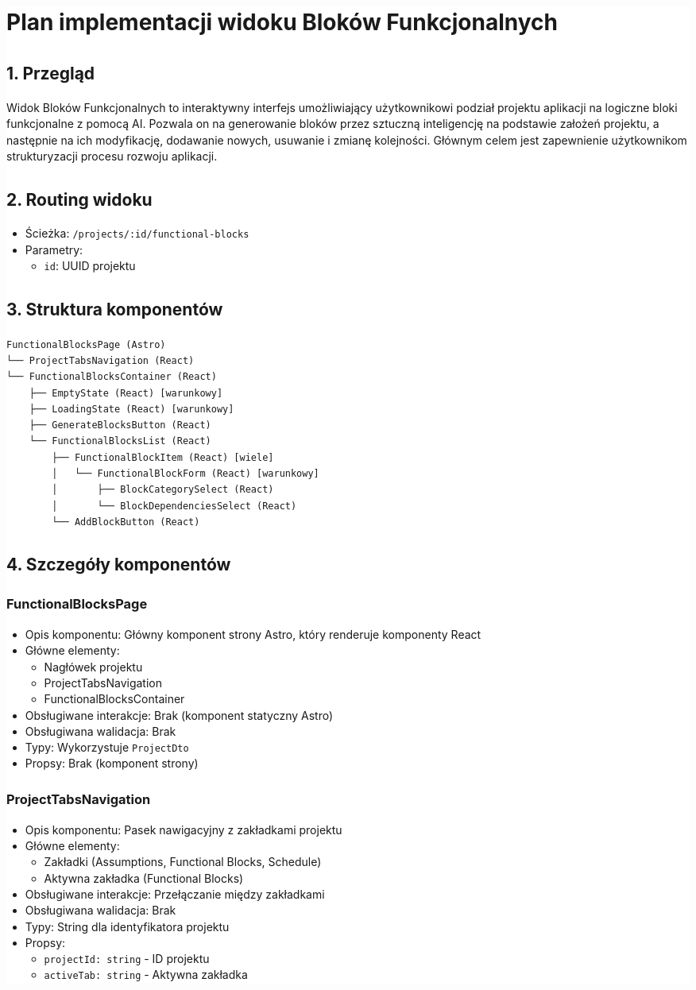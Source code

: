 # Plan implementacji widoku Bloków Funkcjonalnych

## 1. Przegląd
Widok Bloków Funkcjonalnych to interaktywny interfejs umożliwiający użytkownikowi podział projektu aplikacji na logiczne bloki funkcjonalne z pomocą AI. Pozwala on na generowanie bloków przez sztuczną inteligencję na podstawie założeń projektu, a następnie na ich modyfikację, dodawanie nowych, usuwanie i zmianę kolejności. Głównym celem jest zapewnienie użytkownikom strukturyzacji procesu rozwoju aplikacji.

## 2. Routing widoku
- Ścieżka: `/projects/:id/functional-blocks`
- Parametry:
  - `id`: UUID projektu

## 3. Struktura komponentów

```
FunctionalBlocksPage (Astro)
└── ProjectTabsNavigation (React)
└── FunctionalBlocksContainer (React)
    ├── EmptyState (React) [warunkowy]
    ├── LoadingState (React) [warunkowy]
    ├── GenerateBlocksButton (React)
    └── FunctionalBlocksList (React)
        ├── FunctionalBlockItem (React) [wiele]
        │   └── FunctionalBlockForm (React) [warunkowy]
        │       ├── BlockCategorySelect (React)
        │       └── BlockDependenciesSelect (React)
        └── AddBlockButton (React)
```

## 4. Szczegóły komponentów

### FunctionalBlocksPage
- Opis komponentu: Główny komponent strony Astro, który renderuje komponenty React
- Główne elementy: 
  - Nagłówek projektu
  - ProjectTabsNavigation
  - FunctionalBlocksContainer
- Obsługiwane interakcje: Brak (komponent statyczny Astro)
- Obsługiwana walidacja: Brak
- Typy: Wykorzystuje `ProjectDto`
- Propsy: Brak (komponent strony)

### ProjectTabsNavigation
- Opis komponentu: Pasek nawigacyjny z zakładkami projektu
- Główne elementy:
  - Zakładki (Assumptions, Functional Blocks, Schedule)
  - Aktywna zakładka (Functional Blocks)
- Obsługiwane interakcje: Przełączanie między zakładkami
- Obsługiwana walidacja: Brak
- Typy: String dla identyfikatora projektu
- Propsy:
  - `projectId: string` - ID projektu
  - `activeTab: string` - Aktywna zakładka
